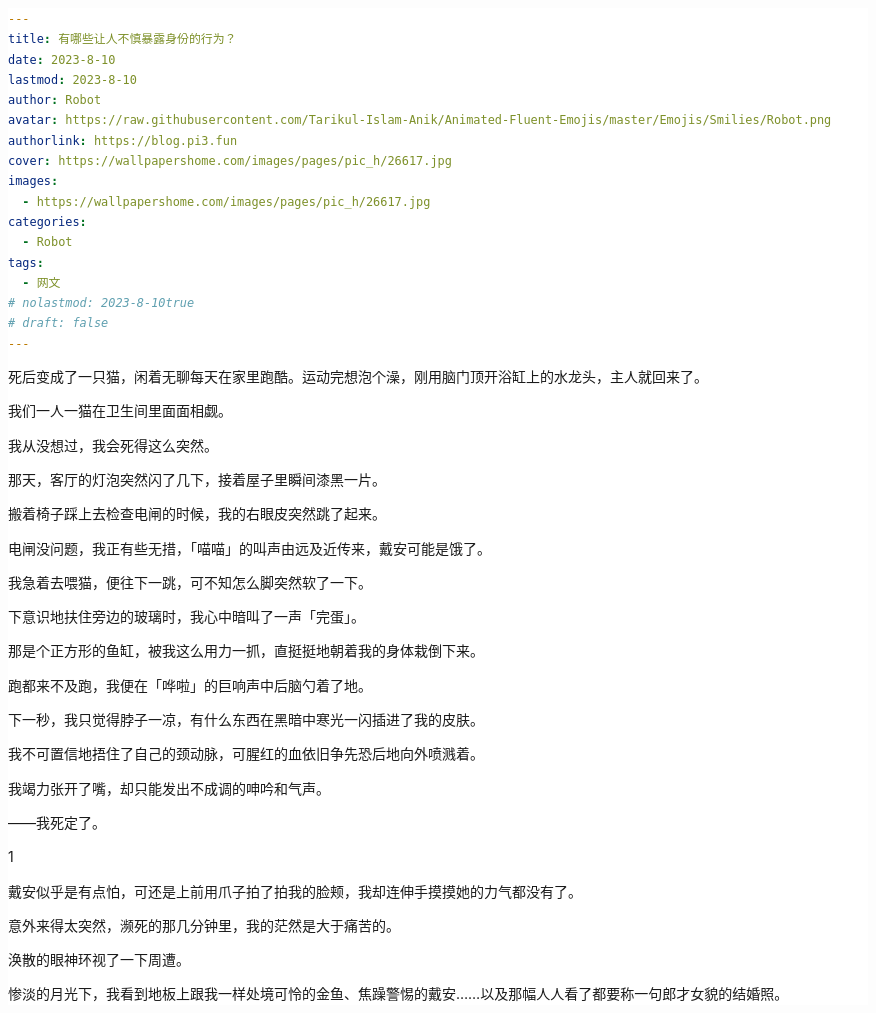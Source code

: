 ```yaml
---
title: 有哪些让人不慎暴露身份的行为？
date: 2023-8-10
lastmod: 2023-8-10
author: Robot
avatar: https://raw.githubusercontent.com/Tarikul-Islam-Anik/Animated-Fluent-Emojis/master/Emojis/Smilies/Robot.png
authorlink: https://blog.pi3.fun
cover: https://wallpapershome.com/images/pages/pic_h/26617.jpg
images:
  - https://wallpapershome.com/images/pages/pic_h/26617.jpg
categories:
  - Robot
tags:
  - 网文
# nolastmod: 2023-8-10true
# draft: false
---
```




死后变成了一只猫，闲着无聊每天在家里跑酷。运动完想泡个澡，刚用脑门顶开浴缸上的水龙头，主人就回来了。

我们一人一猫在卫生间里面面相觑。

我从没想过，我会死得这么突然。

那天，客厅的灯泡突然闪了几下，接着屋子里瞬间漆黑一片。

搬着椅子踩上去检查电闸的时候，我的右眼皮突然跳了起来。

电闸没问题，我正有些无措，「喵喵」的叫声由远及近传来，戴安可能是饿了。

我急着去喂猫，便往下一跳，可不知怎么脚突然软了一下。

下意识地扶住旁边的玻璃时，我心中暗叫了一声「完蛋」。

那是个正方形的鱼缸，被我这么用力一抓，直挺挺地朝着我的身体栽倒下来。

跑都来不及跑，我便在「哗啦」的巨响声中后脑勺着了地。

下一秒，我只觉得脖子一凉，有什么东西在黑暗中寒光一闪插进了我的皮肤。

我不可置信地捂住了自己的颈动脉，可腥红的血依旧争先恐后地向外喷溅着。

我竭力张开了嘴，却只能发出不成调的呻吟和气声。

——我死定了。

1

戴安似乎是有点怕，可还是上前用爪子拍了拍我的脸颊，我却连伸手摸摸她的力气都没有了。

意外来得太突然，濒死的那几分钟里，我的茫然是大于痛苦的。

涣散的眼神环视了一下周遭。

惨淡的月光下，我看到地板上跟我一样处境可怜的金鱼、焦躁警惕的戴安……以及那幅人人看了都要称一句郎才女貌的结婚照。
